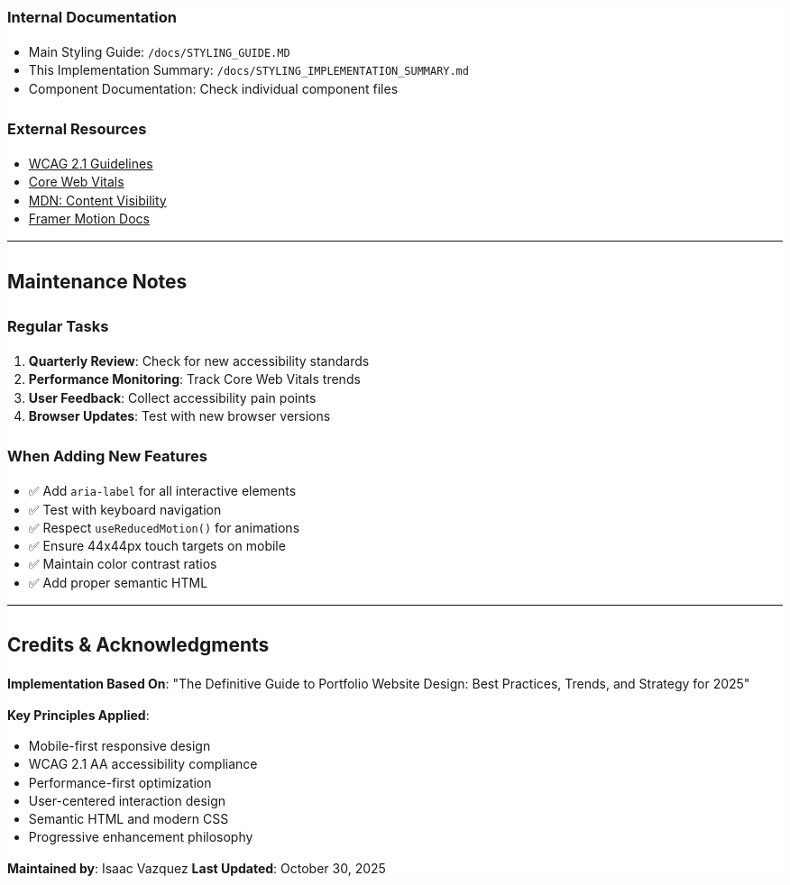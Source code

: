 ### Internal Documentation
- Main Styling Guide: `/docs/STYLING_GUIDE.MD`
- This Implementation Summary: `/docs/STYLING_IMPLEMENTATION_SUMMARY.md`
- Component Documentation: Check individual component files

### External Resources
- [WCAG 2.1 Guidelines](https://www.w3.org/WAI/WCAG21/quickref/)
- [Core Web Vitals](https://web.dev/vitals/)
- [MDN: Content Visibility](https://developer.mozilla.org/en-US/docs/Web/CSS/content-visibility)
- [Framer Motion Docs](https://www.framer.com/motion/)

---

## Maintenance Notes

### Regular Tasks
1. **Quarterly Review**: Check for new accessibility standards
2. **Performance Monitoring**: Track Core Web Vitals trends
3. **User Feedback**: Collect accessibility pain points
4. **Browser Updates**: Test with new browser versions

### When Adding New Features
- ✅ Add `aria-label` for all interactive elements
- ✅ Test with keyboard navigation
- ✅ Respect `useReducedMotion()` for animations
- ✅ Ensure 44x44px touch targets on mobile
- ✅ Maintain color contrast ratios
- ✅ Add proper semantic HTML

---

## Credits & Acknowledgments

**Implementation Based On**: "The Definitive Guide to Portfolio Website Design: Best Practices, Trends, and Strategy for 2025"

**Key Principles Applied**:
- Mobile-first responsive design
- WCAG 2.1 AA accessibility compliance
- Performance-first optimization
- User-centered interaction design
- Semantic HTML and modern CSS
- Progressive enhancement philosophy

**Maintained by**: Isaac Vazquez
**Last Updated**: October 30, 2025
